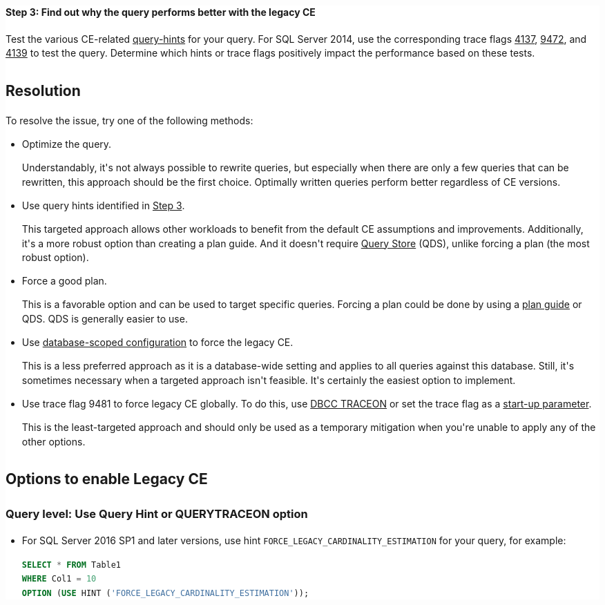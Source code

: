 #### Step 3: Find out why the query performs better with the legacy CE

Test the various CE-related [query-hints](/sql/t-sql/queries/hints-transact-sql-query#use_hint) for your query. For SQL Server 2014, use the corresponding trace flags [4137](/sql/t-sql/database-console-commands/dbcc-traceon-trace-flags-transact-sql#tf4137), [9472](/sql/t-sql/database-console-commands/dbcc-traceon-trace-flags-transact-sql#tf9472), and [4139](/sql/t-sql/database-console-commands/dbcc-traceon-trace-flags-transact-sql#tf4139) to test the query. Determine which hints or trace flags positively impact the performance based on these tests.

## Resolution

To resolve the issue, try one of the following methods:

- Optimize the query.

  Understandably, it's not always possible to rewrite queries, but especially when there are only a few queries that can be rewritten, this approach should be the first choice. Optimally written queries perform better regardless of CE versions.
- Use query hints identified in [Step 3](#step-3-find-out-why-the-query-performs-better-with-the-legacy-ce).

  This targeted approach allows other workloads to benefit from the default CE assumptions and improvements. Additionally, it's a more robust option than creating a plan guide. And it doesn't require [Query Store](/sql/relational-databases/performance/monitoring-performance-by-using-the-query-store) (QDS), unlike forcing a plan (the most robust option).
- Force a good plan.

  This is a favorable option and can be used to target specific queries. Forcing a plan could be done by using a [plan guide](/sql/relational-databases/performance/plan-guides) or QDS. QDS is generally easier to use.
- Use [database-scoped configuration](#database-level-set-scoped-configuration-or-compatibility-level) to force the legacy CE.

  This is a less preferred approach as it is a database-wide setting and applies to all queries against this database. Still, it's sometimes necessary when a targeted approach isn't feasible. It's certainly the easiest option to implement.
- Use trace flag 9481 to force legacy CE globally. To do this, use [DBCC TRACEON](#server-level-use-trace-flag) or set the trace flag as a [start-up parameter](/sql/tools/configuration-manager/sql-server-properties-startup-parameters-tab#optional-parameters).

  This is the least-targeted approach and should only be used as a temporary mitigation when you're unable to apply any of the other options.

## Options to enable Legacy CE

### Query level: Use Query Hint or QUERYTRACEON option

- For SQL Server 2016 SP1 and later versions, use hint `FORCE_LEGACY_CARDINALITY_ESTIMATION` for your query, for example:

   ```sql
   SELECT * FROM Table1
   WHERE Col1 = 10
   OPTION (USE HINT ('FORCE_LEGACY_CARDINALITY_ESTIMATION'));
   ```
